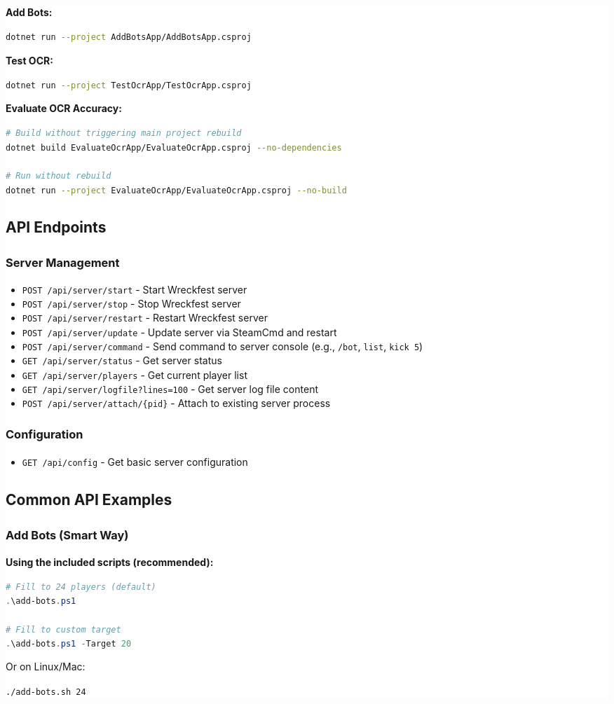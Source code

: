 **Add Bots:**
```bash
dotnet run --project AddBotsApp/AddBotsApp.csproj
```

**Test OCR:**
```bash
dotnet run --project TestOcrApp/TestOcrApp.csproj
```

**Evaluate OCR Accuracy:**
```bash
# Build without triggering main project rebuild
dotnet build EvaluateOcrApp/EvaluateOcrApp.csproj --no-dependencies

# Run without rebuild
dotnet run --project EvaluateOcrApp/EvaluateOcrApp.csproj --no-build
```

## API Endpoints

### Server Management
- `POST /api/server/start` - Start Wreckfest server
- `POST /api/server/stop` - Stop Wreckfest server
- `POST /api/server/restart` - Restart Wreckfest server
- `POST /api/server/update` - Update server via SteamCmd and restart
- `POST /api/server/command` - Send command to server console (e.g., `/bot`, `list`, `kick 5`)
- `GET /api/server/status` - Get server status
- `GET /api/server/players` - Get current player list
- `GET /api/server/logfile?lines=100` - Get server log file content
- `POST /api/server/attach/{pid}` - Attach to existing server process

### Configuration
- `GET /api/config` - Get basic server configuration

## Common API Examples

### Add Bots (Smart Way)

**Using the included scripts (recommended):**

```powershell
# Fill to 24 players (default)
.\add-bots.ps1

# Fill to custom target
.\add-bots.ps1 -Target 20
```

Or on Linux/Mac:
```bash
./add-bots.sh 24
```
